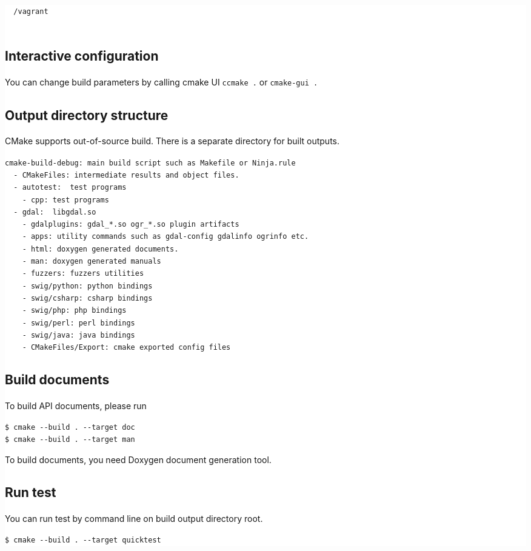 ```
  /vagrant


```

Interactive configuration
-------------------------

You can change build parameters by calling cmake UI
`ccmake .` or `cmake-gui .`


Output directory structure
---------------------------

CMake supports out-of-source build. There is a separate directory for built outputs.

```
cmake-build-debug: main build script such as Makefile or Ninja.rule
  - CMakeFiles: intermediate results and object files.
  - autotest:  test programs
    - cpp: test programs
  - gdal:  libgdal.so
    - gdalplugins: gdal_*.so ogr_*.so plugin artifacts
    - apps: utility commands such as gdal-config gdalinfo ogrinfo etc.
    - html: doxygen generated documents.
    - man: doxygen generated manuals
    - fuzzers: fuzzers utilities
    - swig/python: python bindings
    - swig/csharp: csharp bindings
    - swig/php: php bindings
    - swig/perl: perl bindings
    - swig/java: java bindings
    - CMakeFiles/Export: cmake exported config files
```

Build documents
----------

To build API documents, please run

```
$ cmake --build . --target doc
$ cmake --build . --target man
```

To build documents, you need Doxygen document generation tool.


Run test
---------

You can run test by command line on build output directory root.

```
$ cmake --build . --target quicktest
```
